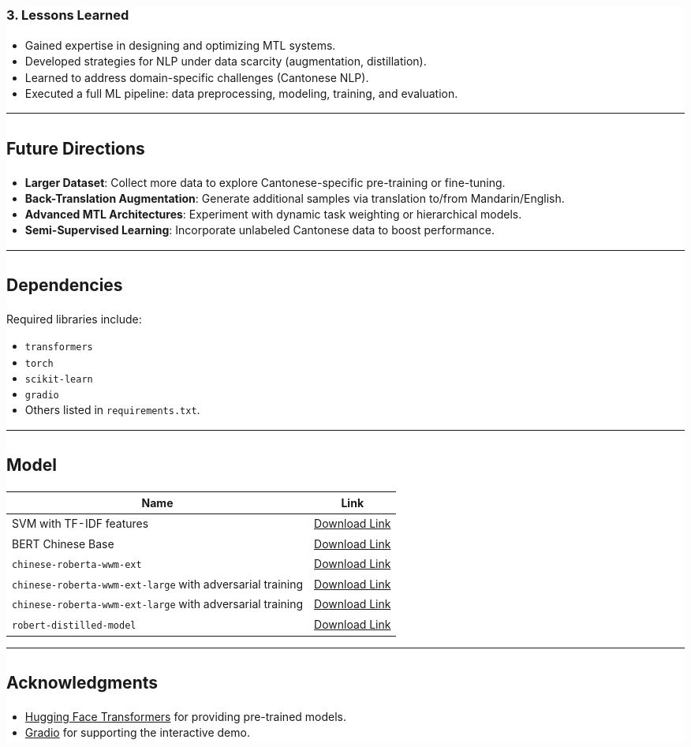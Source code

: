 ### 3. Lessons Learned
- Gained expertise in designing and optimizing MTL systems.
- Developed strategies for NLP under data scarcity (augmentation, distillation).
- Learned to address domain-specific challenges (Cantonese NLP).
- Executed a full ML pipeline: data preprocessing, modeling, training, and evaluation.

---

## Future Directions
- **Larger Dataset**: Collect more data to explore Cantonese-specific pre-training or fine-tuning.
- **Back-Translation Augmentation**: Generate additional samples via translation to/from Mandarin/English.
- **Advanced MTL Architectures**: Experiment with dynamic task weighting or hierarchical models.
- **Semi-Supervised Learning**: Incorporate unlabeled Cantonese data to boost performance.

---

## Dependencies
Required libraries include:
- `transformers`
- `torch`
- `scikit-learn`
- `gradio`
- Others listed in `requirements.txt`.

---

## Model
| **Name** | **Link** |
| -- | -- |
| SVM with TF-IDF features | [Download Link](https://www.dropbox.com/scl/fi/pw15eiyuki4p8hqmw10n8/svm.zip?rlkey=l94kdbebiavgw69rjfh8xzgnd&st=2x0aej8f&dl=0) |
| BERT Chinese Base | [Download Link](https://www.dropbox.com/scl/fi/bpkrw774qkzfafrd7q5rw/bert-chinese-base.zip?rlkey=ds8omm02yi3rxvb55yfa5yf6q&st=mxiwwtob&dl=0) |
| `chinese-roberta-wwm-ext` | [Download Link](https://www.dropbox.com/scl/fi/hh96z64309z7zbi9vh0tu/chinese-roberta-wwm-ext.zip?rlkey=4izr7gu7jegaygtuhntgpg8ii&st=d17xv0e6&dl=0) |
| `chinese-roberta-wwm-ext-large` with adversarial training | [Download Link](https://www.dropbox.com/scl/fi/pqn32yemvwsacervuu1yu/chinese-roberta-wwm-ext-with-adversarial-training.zip?rlkey=5of0fzzl7uqb0w6pm1yspbbnp&st=h6z3y95s&dl=0) |
| `chinese-roberta-wwm-ext-large` with adversarial training | [Download Link](https://www.dropbox.com/scl/fi/pjnvjwo1fgpg5m64sdaz3/chinese-roberta-wwm-ext-large-with-adversarial-training.zip?rlkey=hereaulwui6hbqay40hnu9ji9&st=ljxc5uaz&dl=0) |
| `robert-distilled-model` | [Download Link](https://www.dropbox.com/scl/fi/pw15eiyuki4p8hqmw10n8/svm.zip?rlkey=l94kdbebiavgw69rjfh8xzgnd&st=kthfutkr&dl=0) |

---

## Acknowledgments
- [Hugging Face Transformers](https://huggingface.co/transformers/) for providing pre-trained models.
- [Gradio](https://gradio.app/) for supporting the interactive demo.
